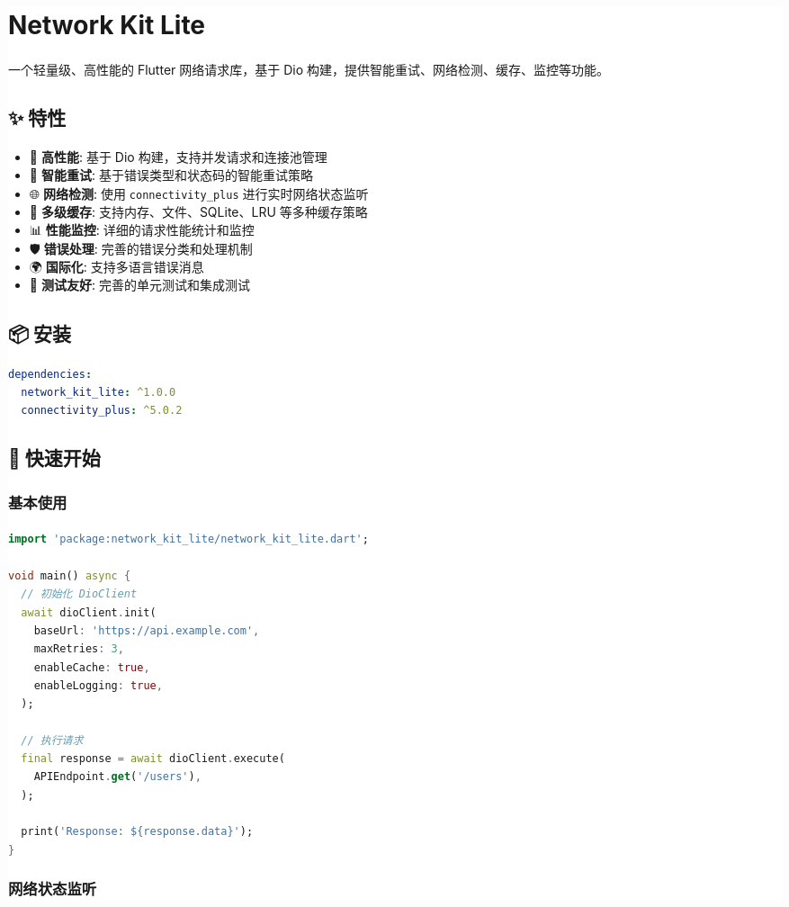 # Network Kit Lite

一个轻量级、高性能的 Flutter 网络请求库，基于 Dio 构建，提供智能重试、网络检测、缓存、监控等功能。

## ✨ 特性

- 🚀 **高性能**: 基于 Dio 构建，支持并发请求和连接池管理
- 🔄 **智能重试**: 基于错误类型和状态码的智能重试策略
- 🌐 **网络检测**: 使用 `connectivity_plus` 进行实时网络状态监听
- 💾 **多级缓存**: 支持内存、文件、SQLite、LRU 等多种缓存策略
- 📊 **性能监控**: 详细的请求性能统计和监控
- 🛡️ **错误处理**: 完善的错误分类和处理机制
- 🌍 **国际化**: 支持多语言错误消息
- 🧪 **测试友好**: 完善的单元测试和集成测试

## 📦 安装

```yaml
dependencies:
  network_kit_lite: ^1.0.0
  connectivity_plus: ^5.0.2
```

## 🚀 快速开始

### 基本使用

```dart
import 'package:network_kit_lite/network_kit_lite.dart';

void main() async {
  // 初始化 DioClient
  await dioClient.init(
    baseUrl: 'https://api.example.com',
    maxRetries: 3,
    enableCache: true,
    enableLogging: true,
  );

  // 执行请求
  final response = await dioClient.execute(
    APIEndpoint.get('/users'),
  );

  print('Response: ${response.data}');
}
```

### 网络状态监听
